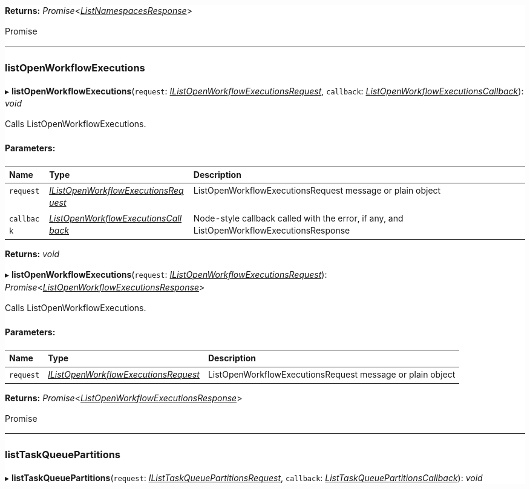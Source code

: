 **Returns:** *Promise*<[*ListNamespacesResponse*](proto.temporal.api.workflowservice.v1.listnamespacesresponse.md)\>

Promise

___

### listOpenWorkflowExecutions

▸ **listOpenWorkflowExecutions**(`request`: [*IListOpenWorkflowExecutionsRequest*](../interfaces/proto.temporal.api.workflowservice.v1.ilistopenworkflowexecutionsrequest.md), `callback`: [*ListOpenWorkflowExecutionsCallback*](../modules/proto.temporal.api.workflowservice.v1.workflowservice.md#listopenworkflowexecutionscallback)): *void*

Calls ListOpenWorkflowExecutions.

#### Parameters:

Name | Type | Description |
:------ | :------ | :------ |
`request` | [*IListOpenWorkflowExecutionsRequest*](../interfaces/proto.temporal.api.workflowservice.v1.ilistopenworkflowexecutionsrequest.md) | ListOpenWorkflowExecutionsRequest message or plain object   |
`callback` | [*ListOpenWorkflowExecutionsCallback*](../modules/proto.temporal.api.workflowservice.v1.workflowservice.md#listopenworkflowexecutionscallback) | Node-style callback called with the error, if any, and ListOpenWorkflowExecutionsResponse    |

**Returns:** *void*

▸ **listOpenWorkflowExecutions**(`request`: [*IListOpenWorkflowExecutionsRequest*](../interfaces/proto.temporal.api.workflowservice.v1.ilistopenworkflowexecutionsrequest.md)): *Promise*<[*ListOpenWorkflowExecutionsResponse*](proto.temporal.api.workflowservice.v1.listopenworkflowexecutionsresponse.md)\>

Calls ListOpenWorkflowExecutions.

#### Parameters:

Name | Type | Description |
:------ | :------ | :------ |
`request` | [*IListOpenWorkflowExecutionsRequest*](../interfaces/proto.temporal.api.workflowservice.v1.ilistopenworkflowexecutionsrequest.md) | ListOpenWorkflowExecutionsRequest message or plain object   |

**Returns:** *Promise*<[*ListOpenWorkflowExecutionsResponse*](proto.temporal.api.workflowservice.v1.listopenworkflowexecutionsresponse.md)\>

Promise

___

### listTaskQueuePartitions

▸ **listTaskQueuePartitions**(`request`: [*IListTaskQueuePartitionsRequest*](../interfaces/proto.temporal.api.workflowservice.v1.ilisttaskqueuepartitionsrequest.md), `callback`: [*ListTaskQueuePartitionsCallback*](../modules/proto.temporal.api.workflowservice.v1.workflowservice.md#listtaskqueuepartitionscallback)): *void*
